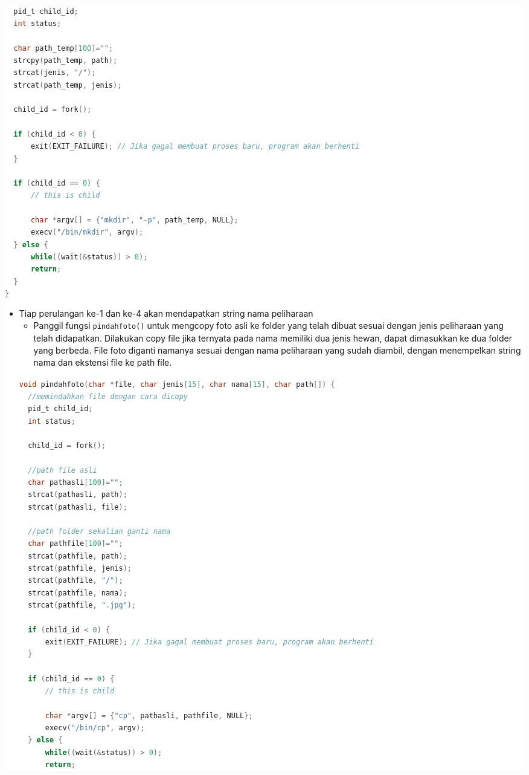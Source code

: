   ```C
    pid_t child_id;
    int status;
    
    char path_temp[100]="";
    strcpy(path_temp, path);
    strcat(jenis, "/");
    strcat(path_temp, jenis);

    child_id = fork();

    if (child_id < 0) {
      	exit(EXIT_FAILURE); // Jika gagal membuat proses baru, program akan berhenti
    }

    if (child_id == 0) {
    	// this is child

       	char *argv[] = {"mkdir", "-p", path_temp, NULL};
       	execv("/bin/mkdir", argv);
    } else {
        while((wait(&status)) > 0);
    	return;
    }
  }
  ```
- Tiap perulangan ke-1 dan ke-4 akan mendapatkan string nama peliharaan
  - Panggil fungsi `pindahfoto()` untuk mengcopy foto asli ke folder yang telah dibuat sesuai dengan jenis peliharaan yang telah didapatkan. Dilakukan copy file jika ternyata pada nama memiliki dua jenis hewan, dapat dimasukkan ke dua folder yang berbeda. File foto diganti namanya sesuai dengan nama peliharaan yang sudah diambil, dengan menempelkan string nama dan ekstensi file ke path file.
  ```C
  void pindahfoto(char *file, char jenis[15], char nama[15], char path[]) {
	//memindahkan file dengan cara dicopy
    pid_t child_id;
    int status;

    child_id = fork();

    //path file asli
    char pathasli[100]="";
    strcat(pathasli, path);
    strcat(pathasli, file);

    //path folder sekalian ganti nama
    char pathfile[100]="";
    strcat(pathfile, path);
    strcat(pathfile, jenis);
    strcat(pathfile, "/");
    strcat(pathfile, nama);
    strcat(pathfile, ".jpg");

    if (child_id < 0) {
      	exit(EXIT_FAILURE); // Jika gagal membuat proses baru, program akan berhenti
    }

    if (child_id == 0) {
       	// this is child

    	char *argv[] = {"cp", pathasli, pathfile, NULL};
       	execv("/bin/cp", argv);
    } else {
        while((wait(&status)) > 0);
        return;
  ```